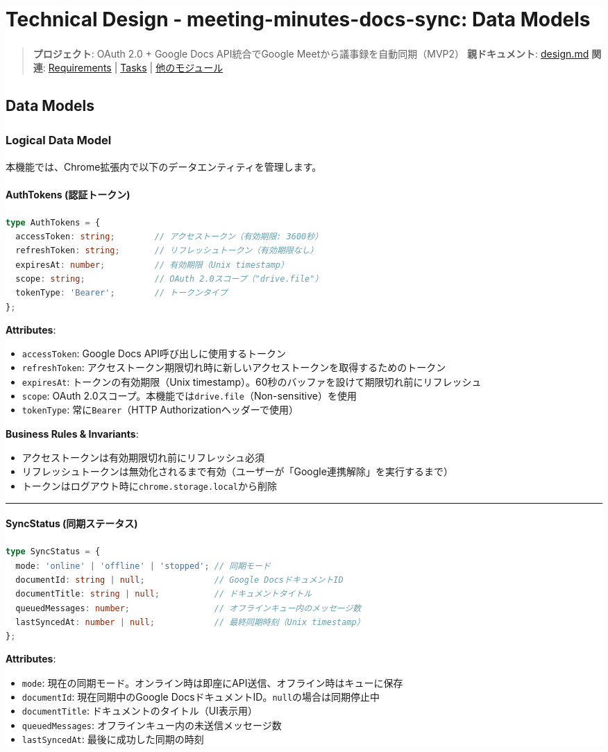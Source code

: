# Technical Design - meeting-minutes-docs-sync: Data Models

> **プロジェクト**: OAuth 2.0 + Google Docs API統合でGoogle Meetから議事録を自動同期（MVP2）
> **親ドキュメント**: [design.md](../design.md)
> **関連**: [Requirements](../requirements.md) | [Tasks](../tasks.md) | [他のモジュール](README.md)

## Data Models

### Logical Data Model

本機能では、Chrome拡張内で以下のデータエンティティを管理します。

#### AuthTokens (認証トークン)

```typescript
type AuthTokens = {
  accessToken: string;        // アクセストークン（有効期限: 3600秒）
  refreshToken: string;       // リフレッシュトークン（有効期限なし）
  expiresAt: number;          // 有効期限（Unix timestamp）
  scope: string;              // OAuth 2.0スコープ（"drive.file"）
  tokenType: 'Bearer';        // トークンタイプ
};
```

**Attributes**:
- `accessToken`: Google Docs API呼び出しに使用するトークン
- `refreshToken`: アクセストークン期限切れ時に新しいアクセストークンを取得するためのトークン
- `expiresAt`: トークンの有効期限（Unix timestamp）。60秒のバッファを設けて期限切れ前にリフレッシュ
- `scope`: OAuth 2.0スコープ。本機能では`drive.file`（Non-sensitive）を使用
- `tokenType`: 常に`Bearer`（HTTP Authorizationヘッダーで使用）

**Business Rules & Invariants**:
- アクセストークンは有効期限切れ前にリフレッシュ必須
- リフレッシュトークンは無効化されるまで有効（ユーザーが「Google連携解除」を実行するまで）
- トークンはログアウト時に`chrome.storage.local`から削除

---

#### SyncStatus (同期ステータス)

```typescript
type SyncStatus = {
  mode: 'online' | 'offline' | 'stopped'; // 同期モード
  documentId: string | null;              // Google DocsドキュメントID
  documentTitle: string | null;           // ドキュメントタイトル
  queuedMessages: number;                 // オフラインキュー内のメッセージ数
  lastSyncedAt: number | null;            // 最終同期時刻（Unix timestamp）
};
```

**Attributes**:
- `mode`: 現在の同期モード。オンライン時は即座にAPI送信、オフライン時はキューに保存
- `documentId`: 現在同期中のGoogle DocsドキュメントID。`null`の場合は同期停止中
- `documentTitle`: ドキュメントのタイトル（UI表示用）
- `queuedMessages`: オフラインキュー内の未送信メッセージ数
- `lastSyncedAt`: 最後に成功した同期の時刻
